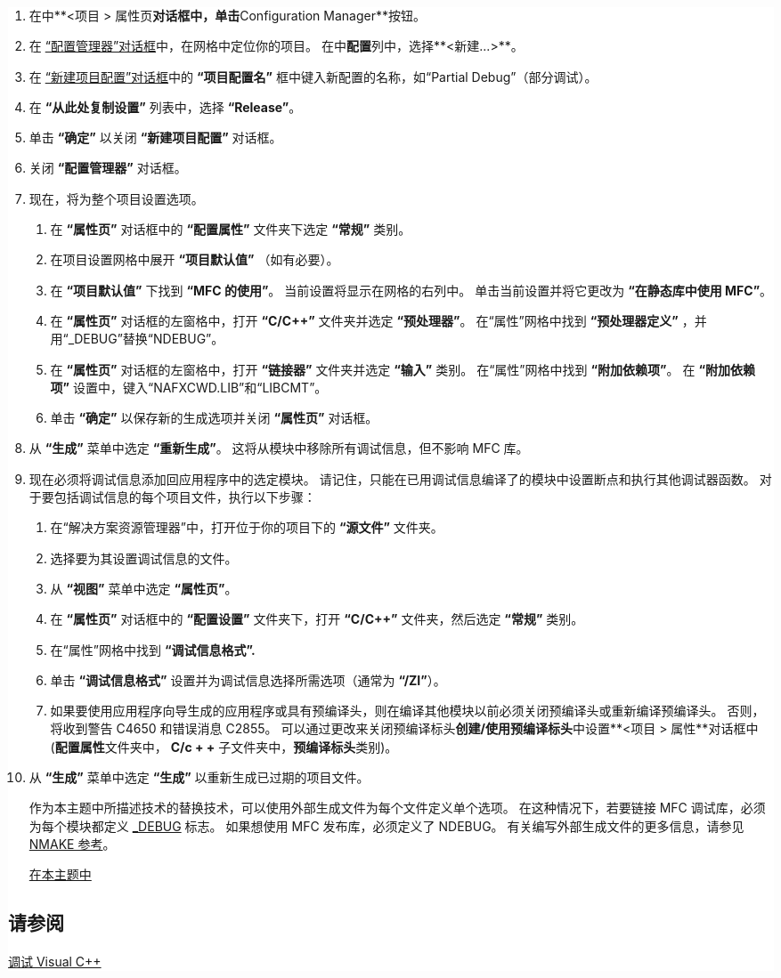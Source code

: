    1.  在中**\<项目 > 属性页**对话框中，单击**Configuration Manager**按钮。  
  
   2.  在 [“配置管理器”对话框](http://msdn.microsoft.com/en-us/fa182dca-282e-4ae5-bf37-e155344ca18b)中，在网格中定位你的项目。 在中**配置**列中，选择**\<新建...>**。  
  
   3.  在 [“新建项目配置”对话框](http://msdn.microsoft.com/en-us/cca616dc-05a6-4fe3-bdc1-40c72a66f2be)中的 **“项目配置名”** 框中键入新配置的名称，如“Partial Debug”（部分调试）。  
  
   4.  在 **“从此处复制设置”** 列表中，选择 **“Release”**。  
  
   5.  单击 **“确定”** 以关闭 **“新建项目配置”** 对话框。  
  
   6.  关闭 **“配置管理器”** 对话框。  
  
4. 现在，将为整个项目设置选项。  
  
   1.  在 **“属性页”** 对话框中的 **“配置属性”** 文件夹下选定 **“常规”** 类别。  
  
   2.  在项目设置网格中展开 **“项目默认值”** （如有必要）。  
  
   3.  在 **“项目默认值”** 下找到 **“MFC 的使用”**。 当前设置将显示在网格的右列中。 单击当前设置并将它更改为 **“在静态库中使用 MFC”**。  
  
   4.  在 **“属性页”** 对话框的左窗格中，打开 **“C/C++”** 文件夹并选定 **“预处理器”**。 在“属性”网格中找到 **“预处理器定义”** ，并用“_DEBUG”替换“NDEBUG”。  
  
   5.  在 **“属性页”** 对话框的左窗格中，打开 **“链接器”** 文件夹并选定 **“输入”** 类别。 在“属性”网格中找到 **“附加依赖项”**。 在 **“附加依赖项”** 设置中，键入“NAFXCWD.LIB”和“LIBCMT”。  
  
   6.  单击 **“确定”** 以保存新的生成选项并关闭 **“属性页”** 对话框。  
  
5. 从 **“生成”** 菜单中选定 **“重新生成”**。 这将从模块中移除所有调试信息，但不影响 MFC 库。  
  
6. 现在必须将调试信息添加回应用程序中的选定模块。 请记住，只能在已用调试信息编译了的模块中设置断点和执行其他调试器函数。 对于要包括调试信息的每个项目文件，执行以下步骤：  
  
   1.  在“解决方案资源管理器”中，打开位于你的项目下的 **“源文件”** 文件夹。  
  
   2.  选择要为其设置调试信息的文件。  
  
   3.  从 **“视图”** 菜单中选定 **“属性页”**。  
  
   4.  在 **“属性页”** 对话框中的 **“配置设置”** 文件夹下，打开 **“C/C++”** 文件夹，然后选定 **“常规”** 类别。  
  
   5.  在“属性”网格中找到 **“调试信息格式”.**  
  
   6.  单击 **“调试信息格式”** 设置并为调试信息选择所需选项（通常为 **“/ZI”**）。  
  
   7.  如果要使用应用程序向导生成的应用程序或具有预编译头，则在编译其他模块以前必须关闭预编译头或重新编译预编译头。 否则，将收到警告 C4650 和错误消息 C2855。 可以通过更改来关闭预编译标头**创建/使用预编译标头**中设置**\<项目 > 属性**对话框中 (**配置属性**文件夹中， **C/c + +** 子文件夹中，**预编译标头**类别)。  
  
7. 从 **“生成”** 菜单中选定 **“生成”** 以重新生成已过期的项目文件。  
  
   作为本主题中所描述技术的替换技术，可以使用外部生成文件为每个文件定义单个选项。 在这种情况下，若要链接 MFC 调试库，必须为每个模块都定义 [_DEBUG](http://msdn.microsoft.com/library/a9901568-4846-4731-a404-399d947e2e7a) 标志。 如果想使用 MFC 发布库，必须定义了 NDEBUG。 有关编写外部生成文件的更多信息，请参见 [NMAKE 参考](http://msdn.microsoft.com/library/0421104d-8b7b-4bf3-86c1-928d9b7c1a8c)。  
  
   [在本主题中](#BKMK_In_this_topic)  
  
## <a name="see-also"></a>请参阅  
 [调试 Visual C++](../debugger/debugging-native-code.md)



